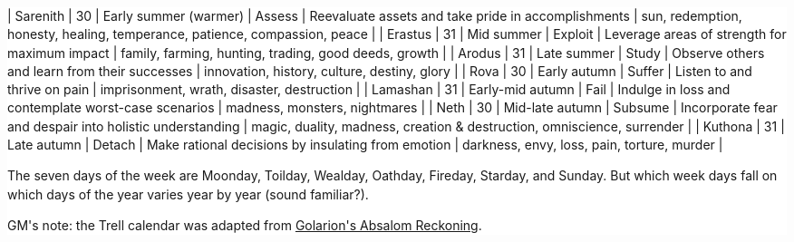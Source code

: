 | Sarenith  |   30 | Early summer (warmer) | Assess    | Reevaluate assets and take pride in accomplishments      | sun, redemption, honesty, healing, temperance, patience, compassion, peace |
| Erastus   |   31 | Mid summer            | Exploit   | Leverage areas of strength for maximum impact            | family, farming, hunting, trading, good deeds, growth                      |
| Arodus    |   31 | Late summer           | Study     | Observe others and learn from their successes            | innovation, history, culture, destiny, glory                               |
| Rova      |   30 | Early autumn          | Suffer    | Listen to and thrive on pain                             | imprisonment, wrath, disaster, destruction                                 |
| Lamashan  |   31 | Early-mid autumn      | Fail      | Indulge in loss and contemplate worst-case scenarios     | madness, monsters, nightmares                                              |
| Neth      |   30 | Mid-late autumn       | Subsume   | Incorporate fear and despair into holistic understanding | magic, duality, madness, creation & destruction, omniscience, surrender    |
| Kuthona   |   31 | Late autumn           | Detach    | Make rational decisions by insulating from emotion       | darkness, envy, loss, pain, torture, murder                                |

The seven days of the week are Moonday, Toilday, Wealday, Oathday,
Fireday, Starday, and Sunday. But which week days fall on which
days of the year varies year by year (sound familiar?).

GM's note: the Trell calendar was adapted from [Golarion's Absalom
Reckoning](https://pathfinderwiki.com/wiki/Absalom_Reckoning).
